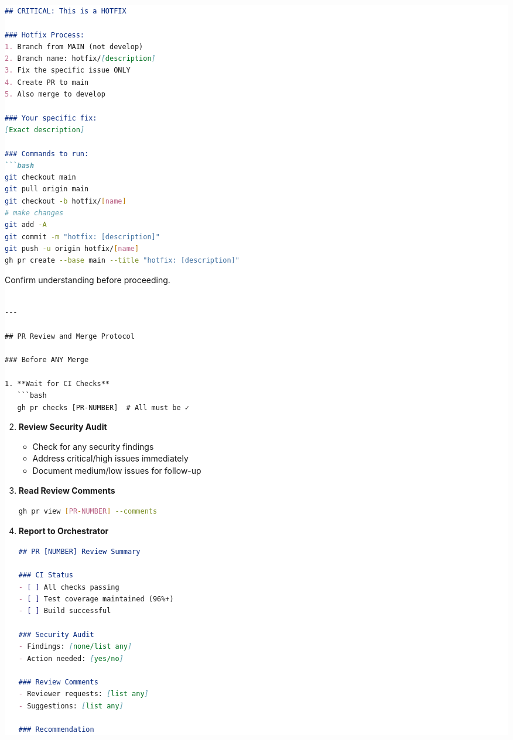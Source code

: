 ```markdown
## CRITICAL: This is a HOTFIX

### Hotfix Process:
1. Branch from MAIN (not develop)
2. Branch name: hotfix/[description]
3. Fix the specific issue ONLY
4. Create PR to main
5. Also merge to develop

### Your specific fix:
[Exact description]

### Commands to run:
```bash
git checkout main
git pull origin main
git checkout -b hotfix/[name]
# make changes
git add -A
git commit -m "hotfix: [description]"
git push -u origin hotfix/[name]
gh pr create --base main --title "hotfix: [description]"
```

Confirm understanding before proceeding.
```

---

## PR Review and Merge Protocol

### Before ANY Merge

1. **Wait for CI Checks**
   ```bash
   gh pr checks [PR-NUMBER]  # All must be ✓
   ```

2. **Review Security Audit**
   - Check for any security findings
   - Address critical/high issues immediately
   - Document medium/low issues for follow-up

3. **Read Review Comments**
   ```bash
   gh pr view [PR-NUMBER] --comments
   ```

4. **Report to Orchestrator**
   ```markdown
   ## PR [NUMBER] Review Summary
   
   ### CI Status
   - [ ] All checks passing
   - [ ] Test coverage maintained (96%+)
   - [ ] Build successful
   
   ### Security Audit
   - Findings: [none/list any]
   - Action needed: [yes/no]
   
   ### Review Comments
   - Reviewer requests: [list any]
   - Suggestions: [list any]
   
   ### Recommendation
   ```